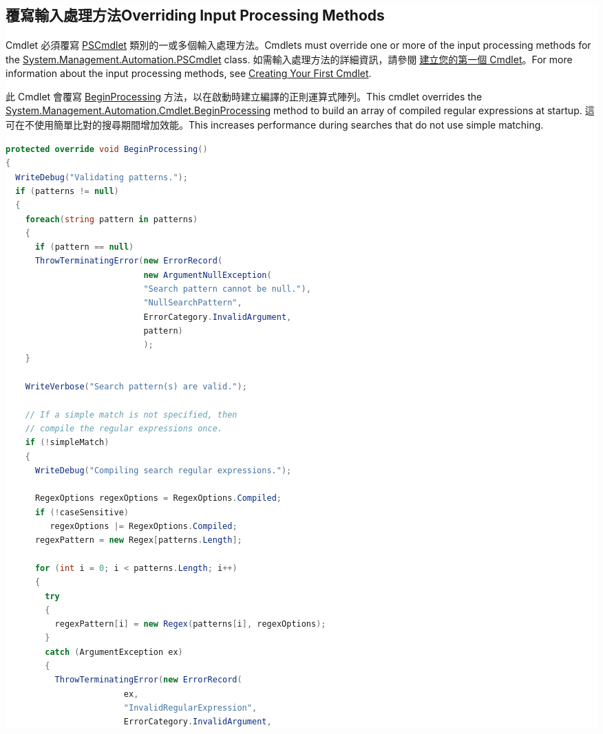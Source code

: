 ## <a name="overriding-input-processing-methods"></a><span data-ttu-id="dbd42-167">覆寫輸入處理方法</span><span class="sxs-lookup"><span data-stu-id="dbd42-167">Overriding Input Processing Methods</span></span>

<span data-ttu-id="dbd42-168">Cmdlet 必須覆寫 [PSCmdlet](/dotnet/api/System.Management.Automation.PSCmdlet) 類別的一或多個輸入處理方法。</span><span class="sxs-lookup"><span data-stu-id="dbd42-168">Cmdlets must override one or more of the input processing methods for the [System.Management.Automation.PSCmdlet](/dotnet/api/System.Management.Automation.PSCmdlet) class.</span></span> <span data-ttu-id="dbd42-169">如需輸入處理方法的詳細資訊，請參閱 [建立您的第一個 Cmdlet](./creating-a-cmdlet-without-parameters.md)。</span><span class="sxs-lookup"><span data-stu-id="dbd42-169">For more information about the input processing methods, see [Creating Your First Cmdlet](./creating-a-cmdlet-without-parameters.md).</span></span>

<span data-ttu-id="dbd42-170">此 Cmdlet 會覆寫 [BeginProcessing](/dotnet/api/System.Management.Automation.Cmdlet.BeginProcessing) 方法，以在啟動時建立編譯的正則運算式陣列。</span><span class="sxs-lookup"><span data-stu-id="dbd42-170">This cmdlet overrides the [System.Management.Automation.Cmdlet.BeginProcessing](/dotnet/api/System.Management.Automation.Cmdlet.BeginProcessing) method to build an array of compiled regular expressions at startup.</span></span> <span data-ttu-id="dbd42-171">這可在不使用簡單比對的搜尋期間增加效能。</span><span class="sxs-lookup"><span data-stu-id="dbd42-171">This increases performance during searches that do not use simple matching.</span></span>

```csharp
protected override void BeginProcessing()
{
  WriteDebug("Validating patterns.");
  if (patterns != null)
  {
    foreach(string pattern in patterns)
    {
      if (pattern == null)
      ThrowTerminatingError(new ErrorRecord(
                            new ArgumentNullException(
                            "Search pattern cannot be null."),
                            "NullSearchPattern",
                            ErrorCategory.InvalidArgument,
                            pattern)
                            );
    }

    WriteVerbose("Search pattern(s) are valid.");

    // If a simple match is not specified, then
    // compile the regular expressions once.
    if (!simpleMatch)
    {
      WriteDebug("Compiling search regular expressions.");

      RegexOptions regexOptions = RegexOptions.Compiled;
      if (!caseSensitive)
         regexOptions |= RegexOptions.Compiled;
      regexPattern = new Regex[patterns.Length];

      for (int i = 0; i < patterns.Length; i++)
      {
        try
        {
          regexPattern[i] = new Regex(patterns[i], regexOptions);
        }
        catch (ArgumentException ex)
        {
          ThrowTerminatingError(new ErrorRecord(
                        ex,
                        "InvalidRegularExpression",
                        ErrorCategory.InvalidArgument,
```